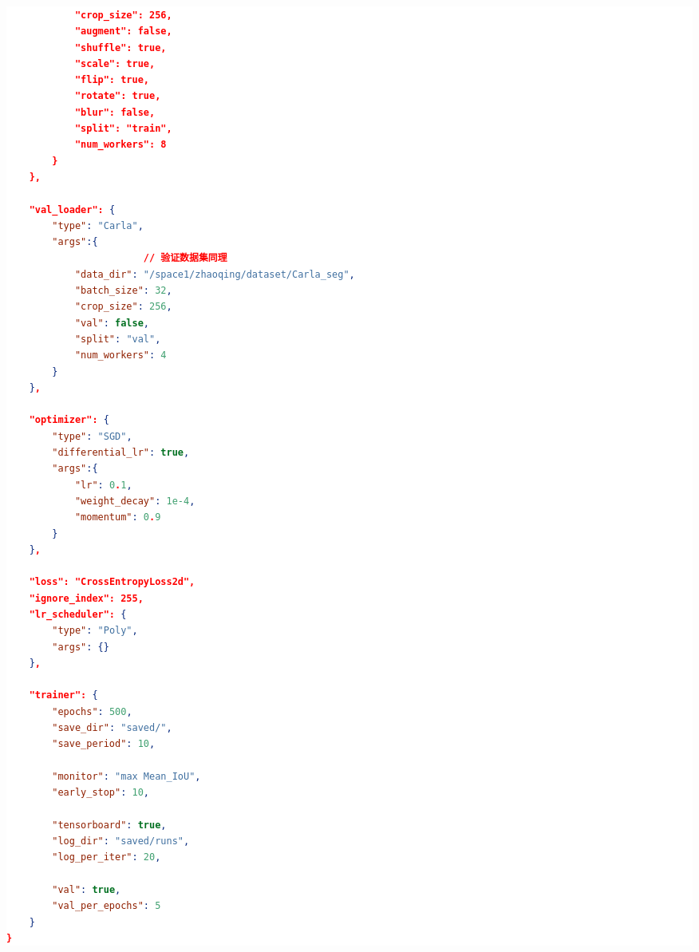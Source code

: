 ```json
            "crop_size": 256,
            "augment": false,
            "shuffle": true,
            "scale": true,
            "flip": true,
            "rotate": true,
            "blur": false,
            "split": "train",
            "num_workers": 8
        }
    },

    "val_loader": {
        "type": "Carla",
        "args":{
						// 验证数据集同理
            "data_dir": "/space1/zhaoqing/dataset/Carla_seg",
            "batch_size": 32,
            "crop_size": 256,
            "val": false,
            "split": "val",
            "num_workers": 4
        }
    },

    "optimizer": {
        "type": "SGD",
        "differential_lr": true,
        "args":{
            "lr": 0.1,
            "weight_decay": 1e-4,
            "momentum": 0.9
        }
    },

    "loss": "CrossEntropyLoss2d",
    "ignore_index": 255,
    "lr_scheduler": {
        "type": "Poly",
        "args": {}
    },

    "trainer": {
        "epochs": 500,
        "save_dir": "saved/",
        "save_period": 10,
  
        "monitor": "max Mean_IoU",
        "early_stop": 10,
        
        "tensorboard": true,
        "log_dir": "saved/runs",
        "log_per_iter": 20,

        "val": true,
        "val_per_epochs": 5
    }
}
```
